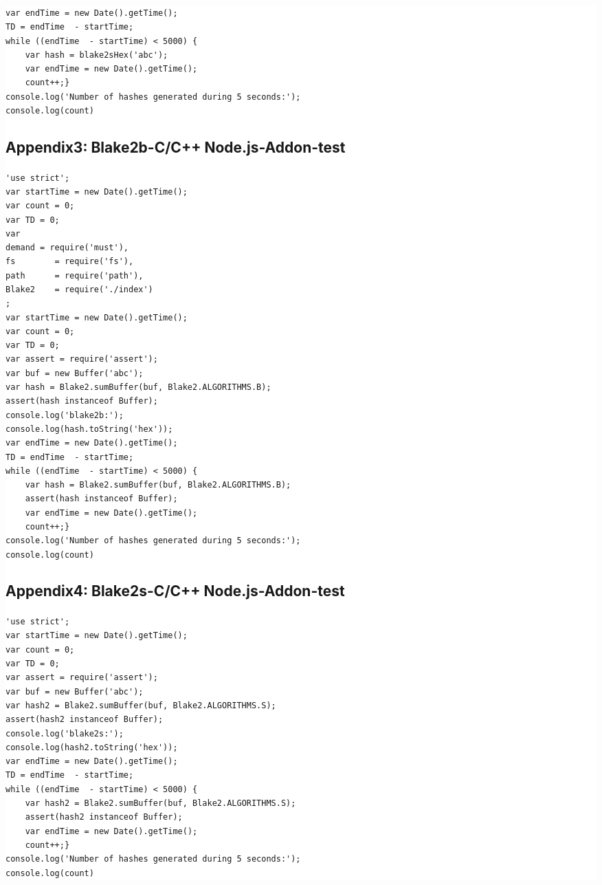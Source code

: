 	var endTime = new Date().getTime();
	TD = endTime  - startTime;
	while ((endTime  - startTime) < 5000) {
		var hash = blake2sHex('abc');
		var endTime = new Date().getTime();
	    count++;}
	console.log('Number of hashes generated during 5 seconds:');
	console.log(count)

<h2 id="APPX3">Appendix3: Blake2b-C/C++ Node.js-Addon-test</h2>

	'use strict';
	var startTime = new Date().getTime();
	var count = 0;
	var TD = 0;
	var
	demand = require('must'),
	fs        = require('fs'),
	path      = require('path'),
	Blake2    = require('./index')
	;
	var startTime = new Date().getTime();
	var count = 0;
	var TD = 0;
	var assert = require('assert');
	var buf = new Buffer('abc');
	var hash = Blake2.sumBuffer(buf, Blake2.ALGORITHMS.B);
	assert(hash instanceof Buffer);
	console.log('blake2b:');
	console.log(hash.toString('hex'));
	var endTime = new Date().getTime();
	TD = endTime  - startTime;
	while ((endTime  - startTime) < 5000) {
		var hash = Blake2.sumBuffer(buf, Blake2.ALGORITHMS.B);
		assert(hash instanceof Buffer);
		var endTime = new Date().getTime();
	    count++;}
    console.log('Number of hashes generated during 5 seconds:');
	console.log(count)

<h2 id="APPX4">Appendix4: Blake2s-C/C++ Node.js-Addon-test</h2>

	'use strict';
	var startTime = new Date().getTime();
	var count = 0;
	var TD = 0;
	var assert = require('assert');
	var buf = new Buffer('abc');
	var hash2 = Blake2.sumBuffer(buf, Blake2.ALGORITHMS.S);
	assert(hash2 instanceof Buffer);
	console.log('blake2s:');
	console.log(hash2.toString('hex'));
	var endTime = new Date().getTime();
	TD = endTime  - startTime;
	while ((endTime  - startTime) < 5000) {
		var hash2 = Blake2.sumBuffer(buf, Blake2.ALGORITHMS.S);
		assert(hash2 instanceof Buffer);
		var endTime = new Date().getTime();
		count++;}
	console.log('Number of hashes generated during 5 seconds:');
	console.log(count)

